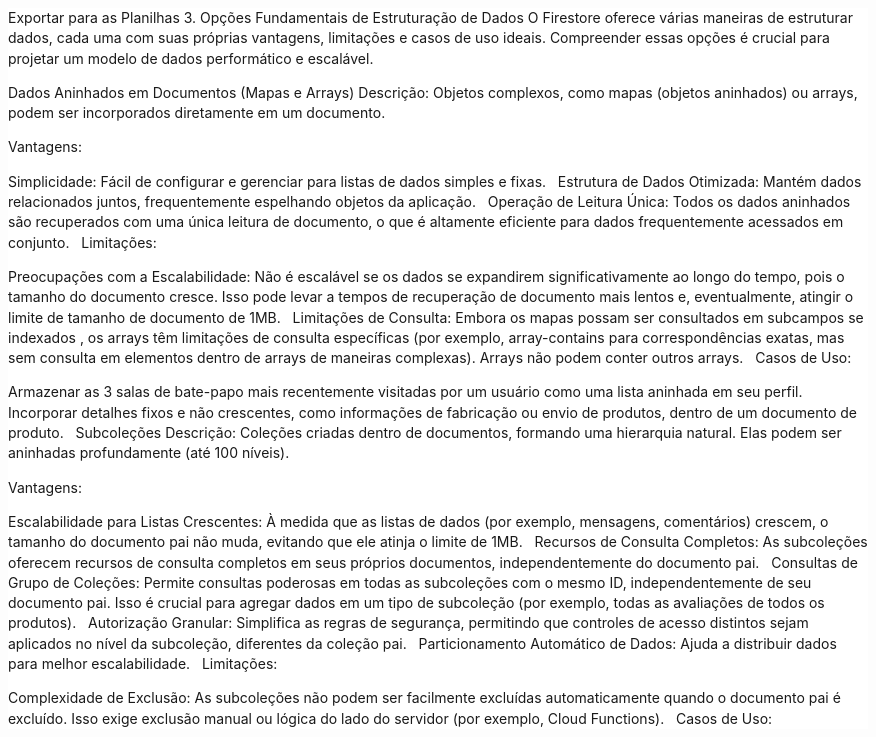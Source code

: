 Exportar para as Planilhas
3. Opções Fundamentais de Estruturação de Dados
O Firestore oferece várias maneiras de estruturar dados, cada uma com suas próprias vantagens, limitações e casos de uso ideais. Compreender essas opções é crucial para projetar um modelo de dados performático e escalável.

Dados Aninhados em Documentos (Mapas e Arrays)
Descrição: Objetos complexos, como mapas (objetos aninhados) ou arrays, podem ser incorporados diretamente em um documento.   

Vantagens:

Simplicidade: Fácil de configurar e gerenciar para listas de dados simples e fixas.   
Estrutura de Dados Otimizada: Mantém dados relacionados juntos, frequentemente espelhando objetos da aplicação.   
Operação de Leitura Única: Todos os dados aninhados são recuperados com uma única leitura de documento, o que é altamente eficiente para dados frequentemente acessados em conjunto.   
Limitações:

Preocupações com a Escalabilidade: Não é escalável se os dados se expandirem significativamente ao longo do tempo, pois o tamanho do documento cresce. Isso pode levar a tempos de recuperação de documento mais lentos e, eventualmente, atingir o limite de tamanho de documento de 1MB.   
Limitações de Consulta: Embora os mapas possam ser consultados em subcampos se indexados , os arrays têm limitações de consulta específicas (por exemplo, array-contains para correspondências exatas, mas sem consulta em elementos dentro de arrays de maneiras complexas). Arrays não podem conter outros arrays.   
Casos de Uso:

Armazenar as 3 salas de bate-papo mais recentemente visitadas por um usuário como uma lista aninhada em seu perfil.   
Incorporar detalhes fixos e não crescentes, como informações de fabricação ou envio de produtos, dentro de um documento de produto.   
Subcoleções
Descrição: Coleções criadas dentro de documentos, formando uma hierarquia natural. Elas podem ser aninhadas profundamente (até 100 níveis).   

Vantagens:

Escalabilidade para Listas Crescentes: À medida que as listas de dados (por exemplo, mensagens, comentários) crescem, o tamanho do documento pai não muda, evitando que ele atinja o limite de 1MB.   
Recursos de Consulta Completos: As subcoleções oferecem recursos de consulta completos em seus próprios documentos, independentemente do documento pai.   
Consultas de Grupo de Coleções: Permite consultas poderosas em todas as subcoleções com o mesmo ID, independentemente de seu documento pai. Isso é crucial para agregar dados em um tipo de subcoleção (por exemplo, todas as avaliações de todos os produtos).   
Autorização Granular: Simplifica as regras de segurança, permitindo que controles de acesso distintos sejam aplicados no nível da subcoleção, diferentes da coleção pai.   
Particionamento Automático de Dados: Ajuda a distribuir dados para melhor escalabilidade.   
Limitações:

Complexidade de Exclusão: As subcoleções não podem ser facilmente excluídas automaticamente quando o documento pai é excluído. Isso exige exclusão manual ou lógica do lado do servidor (por exemplo, Cloud Functions).   
Casos de Uso:
